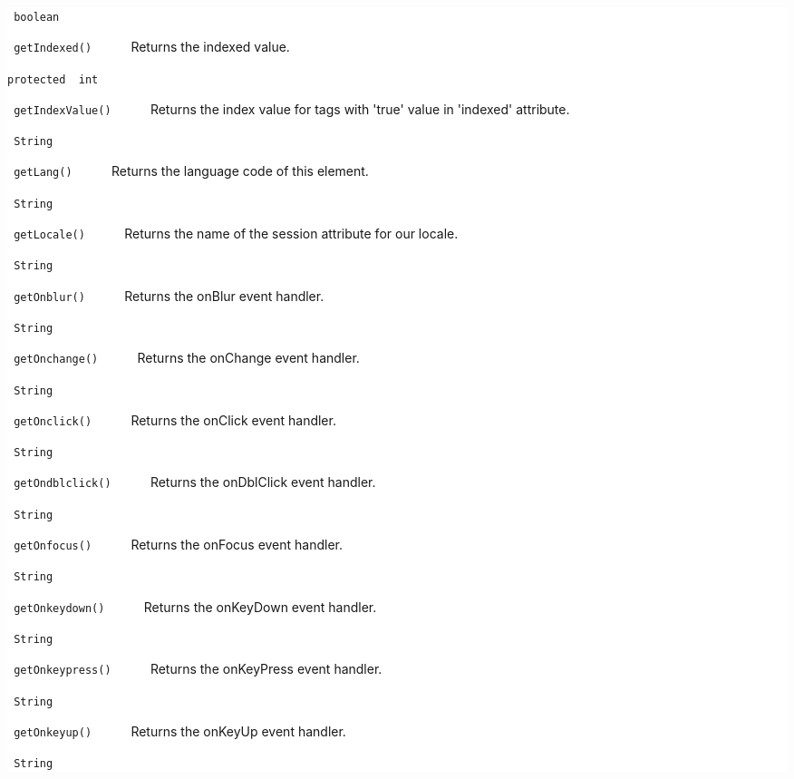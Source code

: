 ` boolean`

` getIndexed()`
           Returns the indexed value.

`protected  int`

` getIndexValue()`
           Returns the index value for tags with 'true' value in 'indexed' attribute.

` String`

` getLang()`
           Returns the language code of this element.

` String`

` getLocale()`
           Returns the name of the session attribute for our locale.

` String`

` getOnblur()`
           Returns the onBlur event handler.

` String`

` getOnchange()`
           Returns the onChange event handler.

` String`

` getOnclick()`
           Returns the onClick event handler.

` String`

` getOndblclick()`
           Returns the onDblClick event handler.

` String`

` getOnfocus()`
           Returns the onFocus event handler.

` String`

` getOnkeydown()`
           Returns the onKeyDown event handler.

` String`

` getOnkeypress()`
           Returns the onKeyPress event handler.

` String`

` getOnkeyup()`
           Returns the onKeyUp event handler.

` String`
